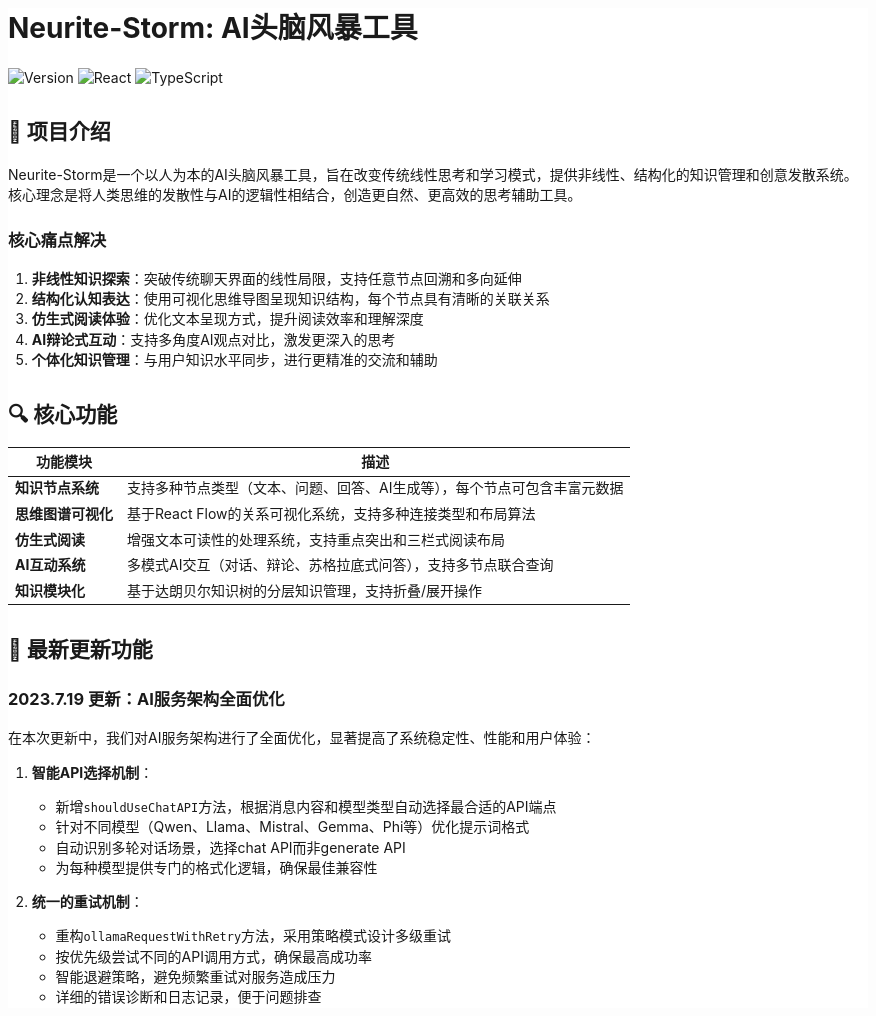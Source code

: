 # Neurite-Storm: AI头脑风暴工具

![Version](https://img.shields.io/badge/version-0.1.0-blue)
![React](https://img.shields.io/badge/React-18.x-61dafb)
![TypeScript](https://img.shields.io/badge/TypeScript-5.x-3178c6)

## 📖 项目介绍

Neurite-Storm是一个以人为本的AI头脑风暴工具，旨在改变传统线性思考和学习模式，提供非线性、结构化的知识管理和创意发散系统。核心理念是将人类思维的发散性与AI的逻辑性相结合，创造更自然、更高效的思考辅助工具。

### 核心痛点解决

1. **非线性知识探索**：突破传统聊天界面的线性局限，支持任意节点回溯和多向延伸
2. **结构化认知表达**：使用可视化思维导图呈现知识结构，每个节点具有清晰的关联关系
3. **仿生式阅读体验**：优化文本呈现方式，提升阅读效率和理解深度
4. **AI辩论式互动**：支持多角度AI观点对比，激发更深入的思考
5. **个体化知识管理**：与用户知识水平同步，进行更精准的交流和辅助

## 🔍 核心功能

| 功能模块 | 描述 |
|---------|------|
| **知识节点系统** | 支持多种节点类型（文本、问题、回答、AI生成等），每个节点可包含丰富元数据 |
| **思维图谱可视化** | 基于React Flow的关系可视化系统，支持多种连接类型和布局算法 |
| **仿生式阅读** | 增强文本可读性的处理系统，支持重点突出和三栏式阅读布局 |
| **AI互动系统** | 多模式AI交互（对话、辩论、苏格拉底式问答），支持多节点联合查询 |
| **知识模块化** | 基于达朗贝尔知识树的分层知识管理，支持折叠/展开操作 |

## 🔄 最新更新功能

### 2023.7.19 更新：AI服务架构全面优化

在本次更新中，我们对AI服务架构进行了全面优化，显著提高了系统稳定性、性能和用户体验：

1. **智能API选择机制**：
   - 新增`shouldUseChatAPI`方法，根据消息内容和模型类型自动选择最合适的API端点
   - 针对不同模型（Qwen、Llama、Mistral、Gemma、Phi等）优化提示词格式
   - 自动识别多轮对话场景，选择chat API而非generate API
   - 为每种模型提供专门的格式化逻辑，确保最佳兼容性

2. **统一的重试机制**：
   - 重构`ollamaRequestWithRetry`方法，采用策略模式设计多级重试
   - 按优先级尝试不同的API调用方式，确保最高成功率
   - 智能退避策略，避免频繁重试对服务造成压力
   - 详细的错误诊断和日志记录，便于问题排查
